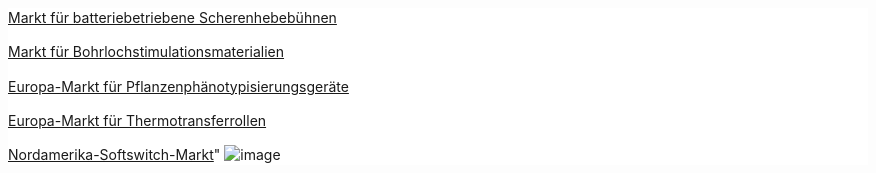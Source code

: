 <a href=https://www.linkedin.com/pulse/battery-powered-scissor-lifts-market-has-huge-demand-worldwide>Markt für batteriebetriebene Scherenhebebühnen</a>

<a href=https://www.linkedin.com/pulse/well-stimulation-materials-market-outlooks>Markt für Bohrlochstimulationsmaterialien</a>

<a href=https://www.linkedin.com/pulse/europe-plant-phenotyping-equipment-market-size-opportunities>Europa-Markt für Pflanzenphänotypisierungsgeräte</a>

<a href=https://www.linkedin.com/pulse/europe-thermal-transfer-roll-market-analysis>Europa-Markt für Thermotransferrollen</a>

<a href=https://www.linkedin.com/pulse/north-america-softswitch-market-growth-possibilities>Nordamerika-Softswitch-Markt</a>"
![image](https://github.com/meghapanth/markettrends/assets/163847665/42832020-bbb2-4dfb-bd20-4138a007ec80)
